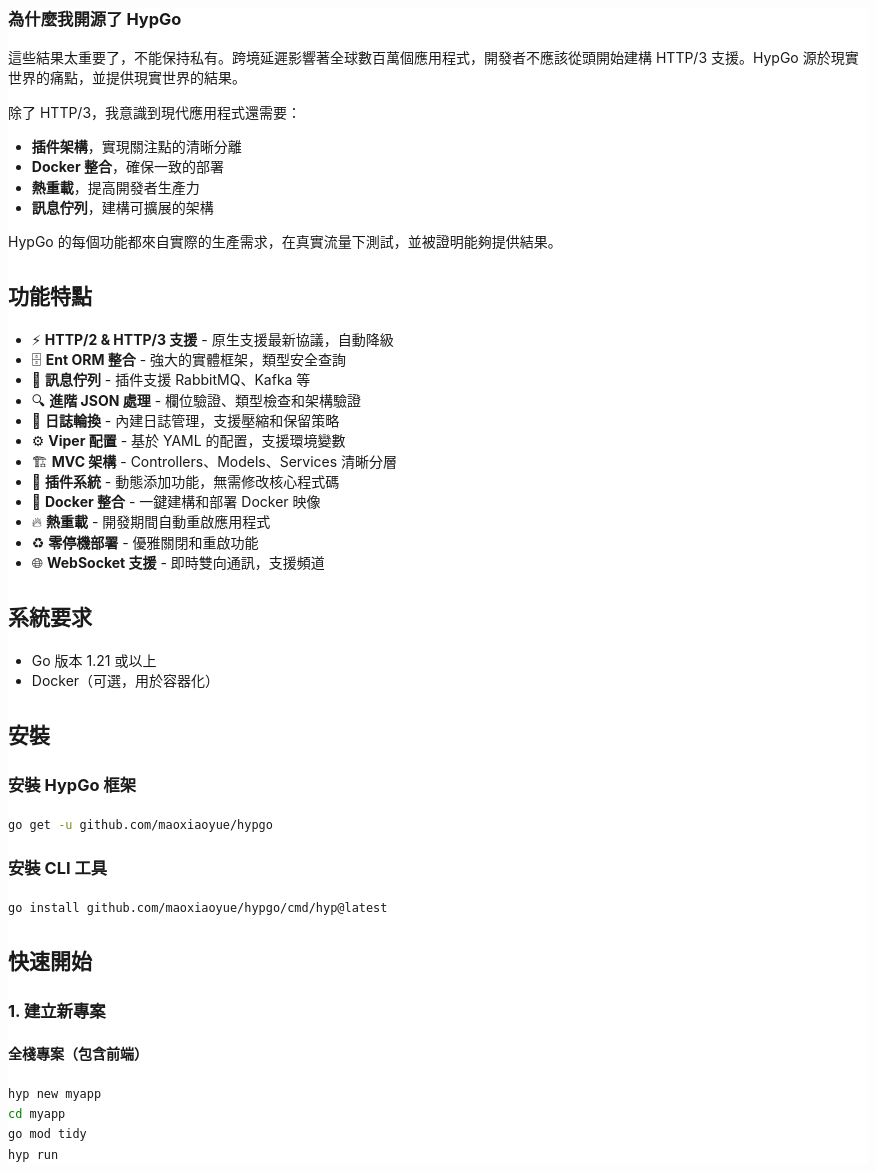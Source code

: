 ### 為什麼我開源了 HypGo

這些結果太重要了，不能保持私有。跨境延遲影響著全球數百萬個應用程式，開發者不應該從頭開始建構 HTTP/3 支援。HypGo 源於現實世界的痛點，並提供現實世界的結果。

除了 HTTP/3，我意識到現代應用程式還需要：
- **插件架構**，實現關注點的清晰分離
- **Docker 整合**，確保一致的部署
- **熱重載**，提高開發者生產力
- **訊息佇列**，建構可擴展的架構

HypGo 的每個功能都來自實際的生產需求，在真實流量下測試，並被證明能夠提供結果。

## 功能特點

- ⚡ **HTTP/2 & HTTP/3 支援** - 原生支援最新協議，自動降級
- 🗄️ **Ent ORM 整合** - 強大的實體框架，類型安全查詢
- 📨 **訊息佇列** - 插件支援 RabbitMQ、Kafka 等
- 🔍 **進階 JSON 處理** - 欄位驗證、類型檢查和架構驗證
- 📝 **日誌輪換** - 內建日誌管理，支援壓縮和保留策略
- ⚙️ **Viper 配置** - 基於 YAML 的配置，支援環境變數
- 🏗️ **MVC 架構** - Controllers、Models、Services 清晰分層
- 🔌 **插件系統** - 動態添加功能，無需修改核心程式碼
- 🐳 **Docker 整合** - 一鍵建構和部署 Docker 映像
- 🔥 **熱重載** - 開發期間自動重啟應用程式
- ♻️ **零停機部署** - 優雅關閉和重啟功能
- 🌐 **WebSocket 支援** - 即時雙向通訊，支援頻道

## 系統要求

- Go 版本 1.21 或以上
- Docker（可選，用於容器化）

## 安裝

### 安裝 HypGo 框架
```bash
go get -u github.com/maoxiaoyue/hypgo
```

### 安裝 CLI 工具
```bash
go install github.com/maoxiaoyue/hypgo/cmd/hyp@latest
```

## 快速開始

### 1. 建立新專案

#### 全棧專案（包含前端）
```bash
hyp new myapp
cd myapp
go mod tidy
hyp run
```
